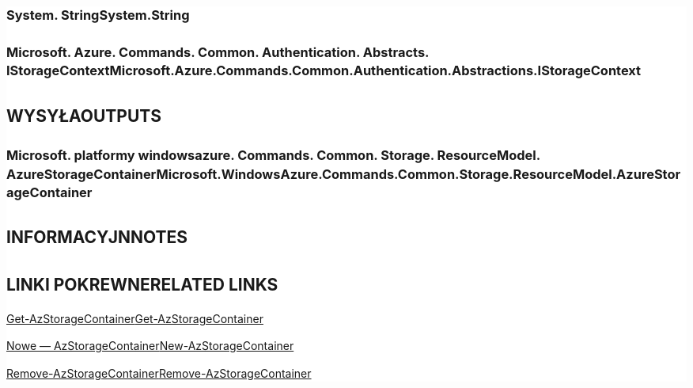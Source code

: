 ### <span data-ttu-id="d1962-154">System. String</span><span class="sxs-lookup"><span data-stu-id="d1962-154">System.String</span></span>

### <span data-ttu-id="d1962-155">Microsoft. Azure. Commands. Common. Authentication. Abstracts. IStorageContext</span><span class="sxs-lookup"><span data-stu-id="d1962-155">Microsoft.Azure.Commands.Common.Authentication.Abstractions.IStorageContext</span></span>

## <span data-ttu-id="d1962-156">WYSYŁA</span><span class="sxs-lookup"><span data-stu-id="d1962-156">OUTPUTS</span></span>

### <span data-ttu-id="d1962-157">Microsoft. platformy windowsazure. Commands. Common. Storage. ResourceModel. AzureStorageContainer</span><span class="sxs-lookup"><span data-stu-id="d1962-157">Microsoft.WindowsAzure.Commands.Common.Storage.ResourceModel.AzureStorageContainer</span></span>

## <span data-ttu-id="d1962-158">INFORMACYJN</span><span class="sxs-lookup"><span data-stu-id="d1962-158">NOTES</span></span>

## <span data-ttu-id="d1962-159">LINKI POKREWNE</span><span class="sxs-lookup"><span data-stu-id="d1962-159">RELATED LINKS</span></span>

[<span data-ttu-id="d1962-160">Get-AzStorageContainer</span><span class="sxs-lookup"><span data-stu-id="d1962-160">Get-AzStorageContainer</span></span>](./Get-AzStorageContainer.md)

[<span data-ttu-id="d1962-161">Nowe — AzStorageContainer</span><span class="sxs-lookup"><span data-stu-id="d1962-161">New-AzStorageContainer</span></span>](./New-AzStorageContainer.md)

[<span data-ttu-id="d1962-162">Remove-AzStorageContainer</span><span class="sxs-lookup"><span data-stu-id="d1962-162">Remove-AzStorageContainer</span></span>](./Remove-AzStorageContainer.md)


